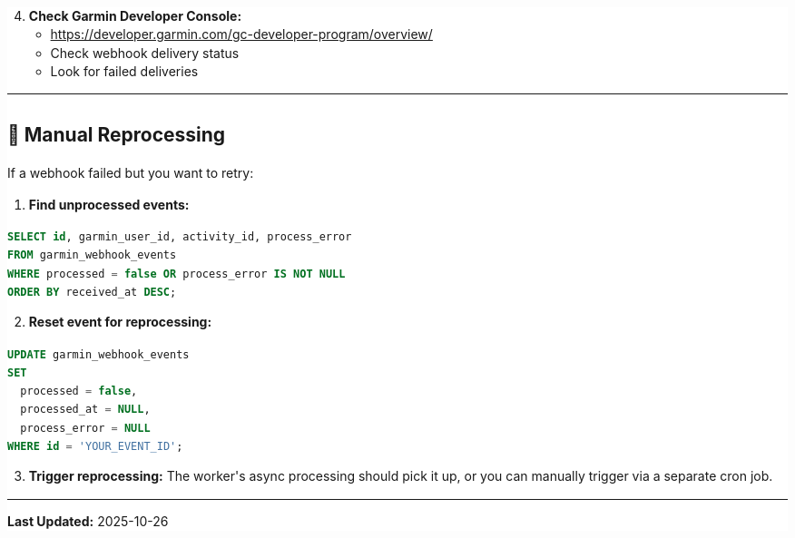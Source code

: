 4. **Check Garmin Developer Console:**
   - https://developer.garmin.com/gc-developer-program/overview/
   - Check webhook delivery status
   - Look for failed deliveries

---

## 📝 Manual Reprocessing

If a webhook failed but you want to retry:

1. **Find unprocessed events:**
```sql
SELECT id, garmin_user_id, activity_id, process_error
FROM garmin_webhook_events
WHERE processed = false OR process_error IS NOT NULL
ORDER BY received_at DESC;
```

2. **Reset event for reprocessing:**
```sql
UPDATE garmin_webhook_events
SET
  processed = false,
  processed_at = NULL,
  process_error = NULL
WHERE id = 'YOUR_EVENT_ID';
```

3. **Trigger reprocessing:**
The worker's async processing should pick it up, or you can manually trigger via a separate cron job.

---

**Last Updated:** 2025-10-26
